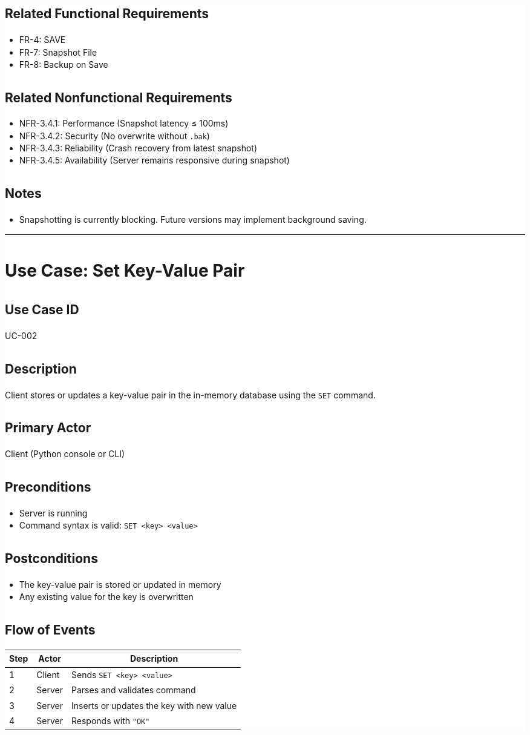 ## Related Functional Requirements

* FR-4: SAVE
* FR-7: Snapshot File
* FR-8: Backup on Save

## Related Nonfunctional Requirements

* NFR-3.4.1: Performance (Snapshot latency ≤ 100ms)
* NFR-3.4.2: Security (No overwrite without `.bak`)
* NFR-3.4.3: Reliability (Crash recovery from latest snapshot)
* NFR-3.4.5: Availability (Server remains responsive during snapshot)

## Notes

* Snapshotting is currently blocking. Future versions may implement background saving.

---

# Use Case: Set Key-Value Pair

## Use Case ID

UC-002

## Description

Client stores or updates a key-value pair in the in-memory database using the `SET` command.

## Primary Actor

Client (Python console or CLI)

## Preconditions

* Server is running
* Command syntax is valid: `SET <key> <value>`

## Postconditions

* The key-value pair is stored or updated in memory
* Any existing value for the key is overwritten

## Flow of Events

| Step | Actor  | Description                               |
| ---- | ------ | ----------------------------------------- |
| 1    | Client | Sends `SET <key> <value>`                 |
| 2    | Server | Parses and validates command              |
| 3    | Server | Inserts or updates the key with new value |
| 4    | Server | Responds with `"OK"`                      |

